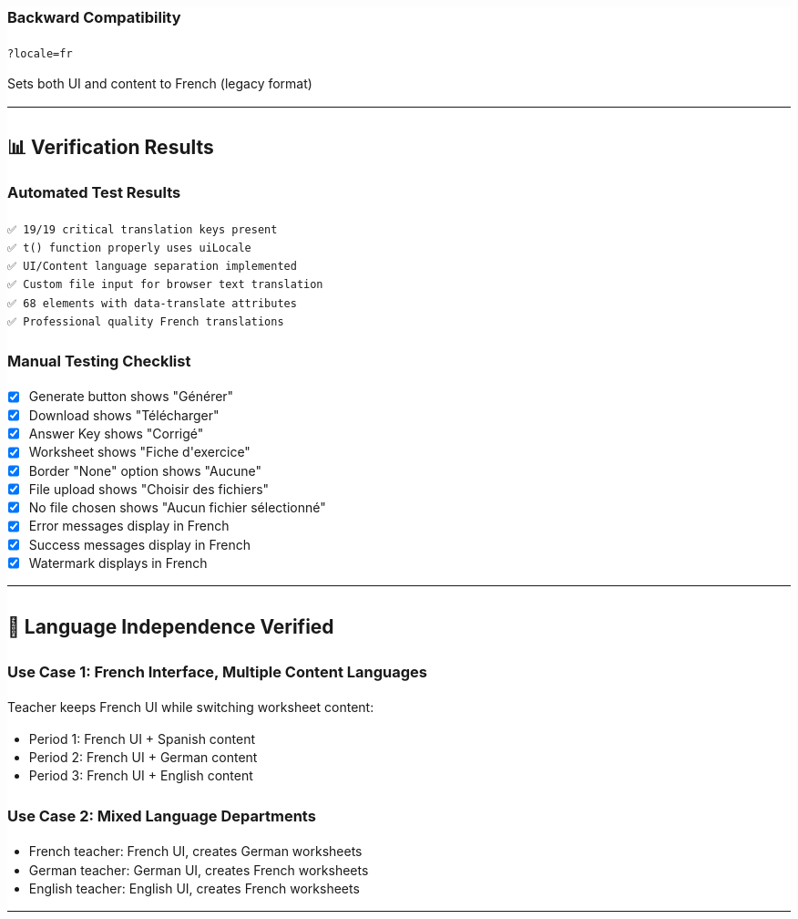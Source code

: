 ### Backward Compatibility
```
?locale=fr
```
Sets both UI and content to French (legacy format)

---

## 📊 Verification Results

### Automated Test Results
```
✅ 19/19 critical translation keys present
✅ t() function properly uses uiLocale
✅ UI/Content language separation implemented
✅ Custom file input for browser text translation
✅ 68 elements with data-translate attributes
✅ Professional quality French translations
```

### Manual Testing Checklist
- [x] Generate button shows "Générer"
- [x] Download shows "Télécharger"
- [x] Answer Key shows "Corrigé"
- [x] Worksheet shows "Fiche d'exercice"
- [x] Border "None" option shows "Aucune"
- [x] File upload shows "Choisir des fichiers"
- [x] No file chosen shows "Aucun fichier sélectionné"
- [x] Error messages display in French
- [x] Success messages display in French
- [x] Watermark displays in French

---

## 🔄 Language Independence Verified

### Use Case 1: French Interface, Multiple Content Languages
Teacher keeps French UI while switching worksheet content:
- Period 1: French UI + Spanish content
- Period 2: French UI + German content
- Period 3: French UI + English content

### Use Case 2: Mixed Language Departments
- French teacher: French UI, creates German worksheets
- German teacher: German UI, creates French worksheets
- English teacher: English UI, creates French worksheets

---
